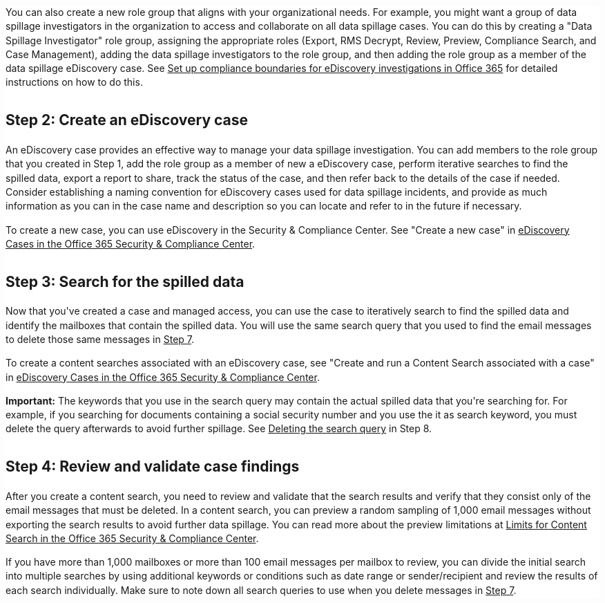 You can also create a new role group that aligns with your organizational needs. For example, you might want a group of data spillage investigators in the organization to access and collaborate on all data spillage cases. You can do this by creating a "Data Spillage Investigator" role group, assigning the appropriate roles (Export, RMS Decrypt, Review, Preview, Compliance Search, and Case Management), adding the data spillage investigators to the role group, and then adding the role group as a member of the data spillage eDiscovery case. See [Set up compliance boundaries for eDiscovery investigations in Office 365](set-up-compliance-boundaries.md) for detailed instructions on how to do this. 
  
## Step 2: Create an eDiscovery case

An eDiscovery case provides an effective way to manage your data spillage investigation. You can add members to the role group that you created in Step 1, add the role group as a member of new a eDiscovery case, perform iterative searches to find the spilled data, export a report to share, track the status of the case, and then refer back to the details of the case if needed. Consider establishing a naming convention for eDiscovery cases used for data spillage incidents, and provide as much information as you can in the case name and description so you can locate and refer to in the future if necessary.
  
To create a new case, you can use eDiscovery in the Security &amp; Compliance Center. See "Create a new case" in [eDiscovery Cases in the Office 365 Security & Compliance Center](ediscovery-cases.md#step-2-create-a-new-case).
  
## Step 3: Search for the spilled data

Now that you've created a case and managed access, you can use the case to iteratively search to find the spilled data and identify the mailboxes that contain the spilled data. You will use the same search query that you used to find the email messages to delete those same messages in [Step 7](#step-7-permanently-delete-the-spilled-data).
  
To create a content searches associated with an eDiscovery case, see "Create and run a Content Search associated with a case" in [eDiscovery Cases in the Office 365 Security & Compliance Center](ediscovery-cases.md#step-5-create-and-run-a-content-search-associated-with-a-case).
  
 **Important:** The keywords that you use in the search query may contain the actual spilled data that you're searching for. For example, if you searching for documents containing a social security number and you use the it as search keyword, you must delete the query afterwards to avoid further spillage. See [Deleting the search query](#deleting-the-search-query) in Step 8. 
  
## Step 4: Review and validate case findings

After you create a content search, you need to review and validate that the search results and verify that they consist only of the email messages that must be deleted. In a content search, you can preview a random sampling of 1,000 email messages without exporting the search results to avoid further data spillage. You can read more about the preview limitations at [Limits for Content Search in the Office 365 Security &amp; Compliance Center](limits-for-content-search.md).
  
If you have more than 1,000 mailboxes or more than 100 email messages per mailbox to review, you can divide the initial search into multiple searches by using additional keywords or conditions such as date range or sender/recipient and review the results of each search individually. Make sure to note down all search queries to use when you delete messages in [Step 7](#step-7-permanently-delete-the-spilled-data).
